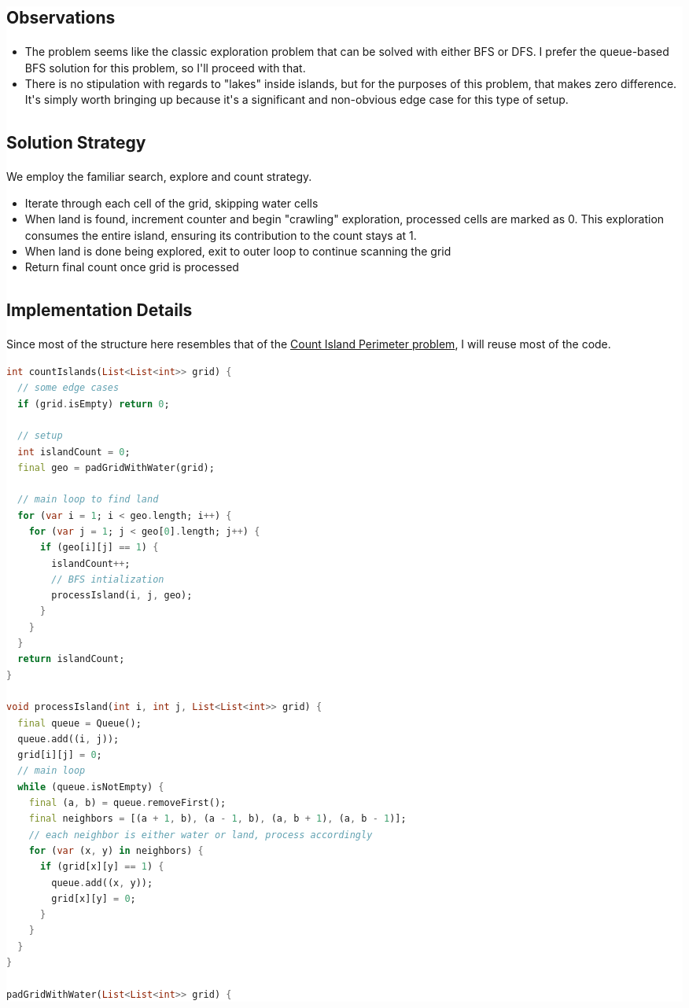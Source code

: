 ## Observations
- The problem seems like the classic exploration problem that can be solved with either BFS or DFS. I prefer the queue-based BFS solution for this problem, so I'll proceed with that.
- There is no stipulation with regards to "lakes" inside islands, but for the purposes of this problem, that makes zero difference. It's simply worth bringing up because it's a significant and non-obvious edge case for this type of setup.

## Solution Strategy
We employ the familiar search, explore and count strategy.
- Iterate through each cell of the grid, skipping water cells
- When land is found, increment counter and begin "crawling" exploration, processed cells are marked as 0. This exploration consumes the entire island, ensuring its contribution to the count stays at 1.
- When land is done being explored, exit to outer loop to continue scanning the grid
- Return final count once grid is processed

## Implementation Details

Since most of the structure here resembles that of the [Count Island Perimeter problem](), I will reuse most of the code.

```dart
int countIslands(List<List<int>> grid) {
  // some edge cases
  if (grid.isEmpty) return 0;

  // setup
  int islandCount = 0;
  final geo = padGridWithWater(grid);

  // main loop to find land
  for (var i = 1; i < geo.length; i++) {
    for (var j = 1; j < geo[0].length; j++) {
      if (geo[i][j] == 1) {
        islandCount++;
        // BFS intialization
        processIsland(i, j, geo);
      }
    }
  }
  return islandCount;
}

void processIsland(int i, int j, List<List<int>> grid) {
  final queue = Queue();
  queue.add((i, j));
  grid[i][j] = 0;
  // main loop
  while (queue.isNotEmpty) {
    final (a, b) = queue.removeFirst();
    final neighbors = [(a + 1, b), (a - 1, b), (a, b + 1), (a, b - 1)];
    // each neighbor is either water or land, process accordingly
    for (var (x, y) in neighbors) {
      if (grid[x][y] == 1) {
        queue.add((x, y));
        grid[x][y] = 0;
      }
    }
  }
}

padGridWithWater(List<List<int>> grid) {
```
